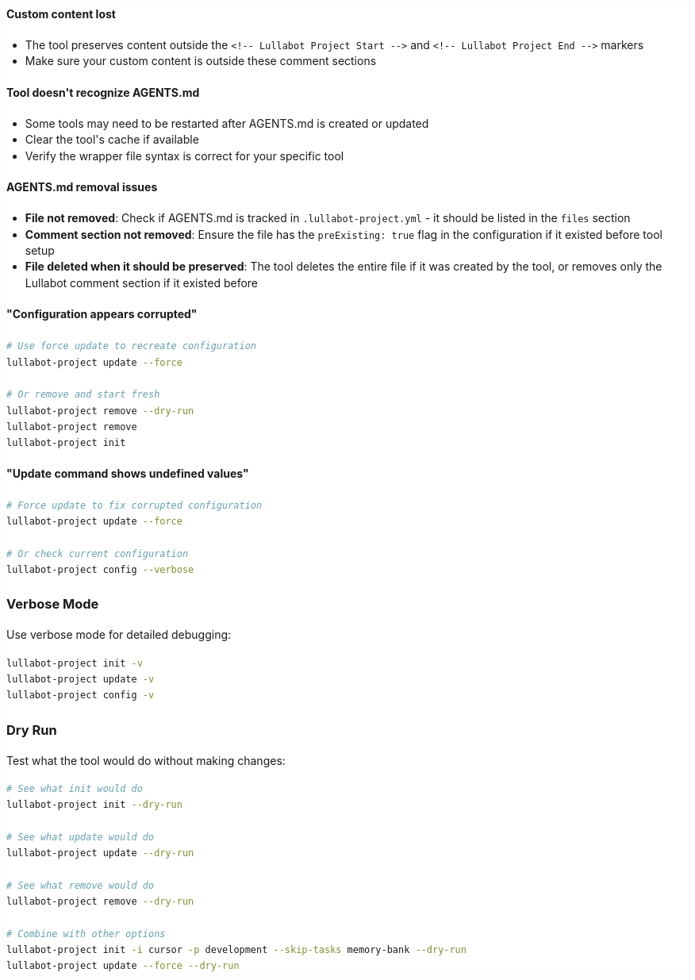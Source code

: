 #### Custom content lost
- The tool preserves content outside the `<!-- Lullabot Project Start -->` and `<!-- Lullabot Project End -->` markers
- Make sure your custom content is outside these comment sections

#### Tool doesn't recognize AGENTS.md
- Some tools may need to be restarted after AGENTS.md is created or updated
- Clear the tool's cache if available
- Verify the wrapper file syntax is correct for your specific tool

#### AGENTS.md removal issues
- **File not removed**: Check if AGENTS.md is tracked in `.lullabot-project.yml` - it should be listed in the `files` section
- **Comment section not removed**: Ensure the file has the `preExisting: true` flag in the configuration if it existed before tool setup
- **File deleted when it should be preserved**: The tool deletes the entire file if it was created by the tool, or removes only the Lullabot comment section if it existed before

#### "Configuration appears corrupted"
```bash
# Use force update to recreate configuration
lullabot-project update --force

# Or remove and start fresh
lullabot-project remove --dry-run
lullabot-project remove
lullabot-project init
```

#### "Update command shows undefined values"
```bash
# Force update to fix corrupted configuration
lullabot-project update --force

# Or check current configuration
lullabot-project config --verbose
```

### Verbose Mode

Use verbose mode for detailed debugging:

```bash
lullabot-project init -v
lullabot-project update -v
lullabot-project config -v
```

### Dry Run

Test what the tool would do without making changes:

```bash
# See what init would do
lullabot-project init --dry-run

# See what update would do
lullabot-project update --dry-run

# See what remove would do
lullabot-project remove --dry-run

# Combine with other options
lullabot-project init -i cursor -p development --skip-tasks memory-bank --dry-run
lullabot-project update --force --dry-run
```

